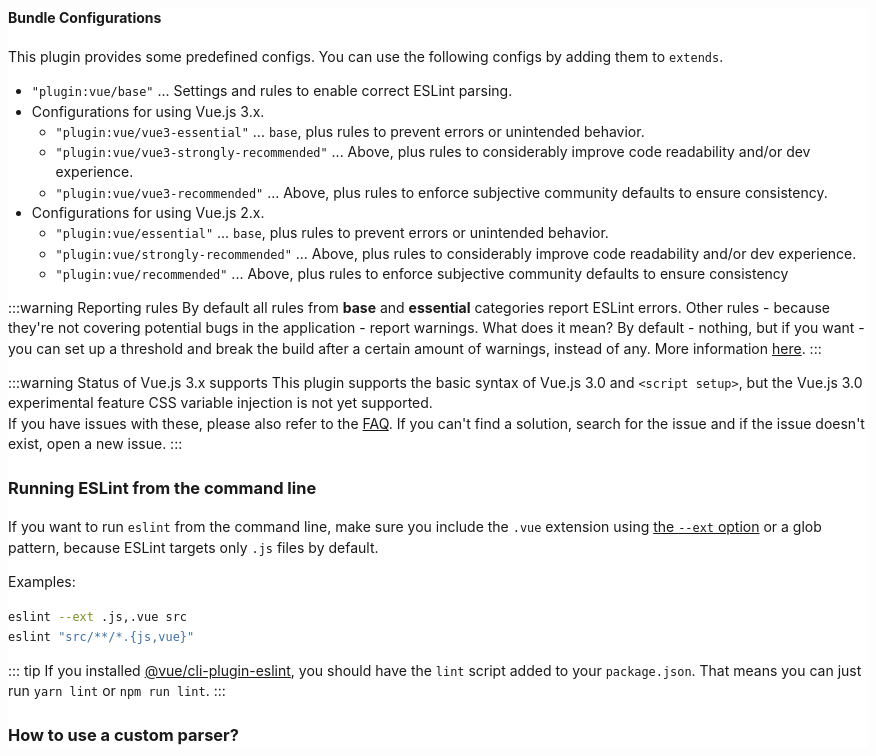 #### Bundle Configurations

This plugin provides some predefined configs.
You can use the following configs by adding them to `extends`.

- `"plugin:vue/base"` ... Settings and rules to enable correct ESLint parsing.
- Configurations for using Vue.js 3.x.
  - `"plugin:vue/vue3-essential"` ... `base`, plus rules to prevent errors or unintended behavior.
  - `"plugin:vue/vue3-strongly-recommended"` ... Above, plus rules to considerably improve code readability and/or dev experience.
  - `"plugin:vue/vue3-recommended"` ... Above, plus rules to enforce subjective community defaults to ensure consistency.
- Configurations for using Vue.js 2.x.
  - `"plugin:vue/essential"` ... `base`, plus rules to prevent errors or unintended behavior.
  - `"plugin:vue/strongly-recommended"` ... Above, plus rules to considerably improve code readability and/or dev experience.
  - `"plugin:vue/recommended"` ... Above, plus rules to enforce subjective community defaults to ensure consistency

:::warning Reporting rules
By default all rules from **base** and **essential** categories report ESLint errors. Other rules - because they're not covering potential bugs in the application - report warnings. What does it mean? By default - nothing, but if you want - you can set up a threshold and break the build after a certain amount of warnings, instead of any. More information [here](https://eslint.org/docs/user-guide/command-line-interface#handling-warnings).
:::

:::warning Status of Vue.js 3.x supports
This plugin supports the basic syntax of Vue.js 3.0 and `<script setup>`, but the Vue.js 3.0 experimental feature CSS variable injection is not yet supported.  
If you have issues with these, please also refer to the [FAQ](#does-not-work-well-with-script-setup). If you can't find a solution, search for the issue and if the issue doesn't exist, open a new issue.
:::

### Running ESLint from the command line

If you want to run `eslint` from the command line, make sure you include the `.vue` extension using [the `--ext` option](https://eslint.org/docs/user-guide/configuring#specifying-target-files-to-lint) or a glob pattern, because ESLint targets only `.js` files by default.

Examples:

```bash
eslint --ext .js,.vue src
eslint "src/**/*.{js,vue}"
```

::: tip
If you installed [@vue/cli-plugin-eslint](https://github.com/vuejs/vue-cli/tree/dev/packages/%40vue/cli-plugin-eslint), you should have the `lint` script added to your `package.json`. That means you can just run `yarn lint` or `npm run lint`.
:::

### How to use a custom parser?
